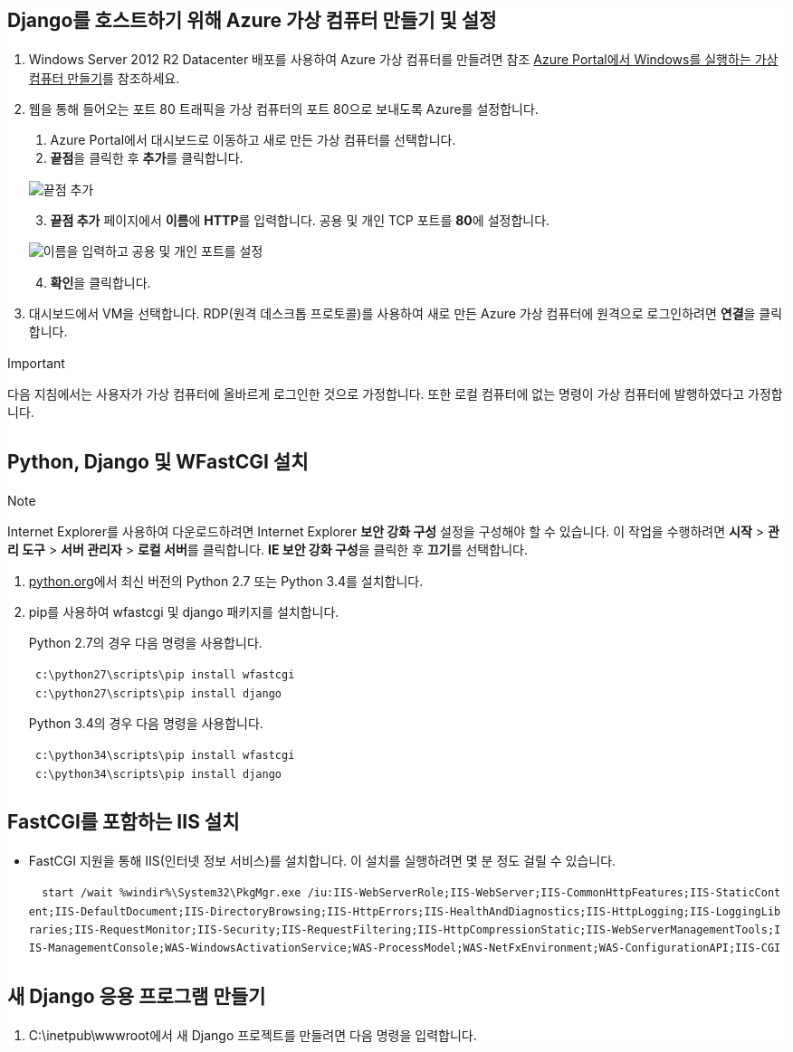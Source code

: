 ## <a name="create-and-set-up-an-azure-virtual-machine-to-host-django"></a>Django를 호스트하기 위해 Azure 가상 컴퓨터 만들기 및 설정

1. Windows Server 2012 R2 Datacenter 배포를 사용하여 Azure 가상 컴퓨터를 만들려면 참조 [Azure Portal에서 Windows를 실행하는 가상 컴퓨터 만들기](tutorial.md)를 참조하세요.
2. 웹을 통해 들어오는 포트 80 트래픽을 가상 컴퓨터의 포트 80으로 보내도록 Azure를 설정합니다.
   
   1. Azure Portal에서 대시보드로 이동하고 새로 만든 가상 컴퓨터를 선택합니다.
   2. **끝점**을 클릭한 후 **추가**를 클릭합니다.

     ![끝점 추가](./media/python-django-web-app/django-helloworld-add-endpoint-new-portal.png)

   3. **끝점 추가** 페이지에서 **이름**에 **HTTP**를 입력합니다. 공용 및 개인 TCP 포트를 **80**에 설정합니다.

     ![이름을 입력하고 공용 및 개인 포트를 설정](./media/python-django-web-app/django-helloworld-add-endpoint-set-ports-new-portal.png)

   4. **확인**을 클릭합니다.
     
3. 대시보드에서 VM을 선택합니다. RDP(원격 데스크톱 프로토콜)를 사용하여 새로 만든 Azure 가상 컴퓨터에 원격으로 로그인하려면 **연결**을 클릭합니다.  

> [!IMPORTANT] 
> 다음 지침에서는 사용자가 가상 컴퓨터에 올바르게 로그인한 것으로 가정합니다. 또한 로컬 컴퓨터에 없는 명령이 가상 컴퓨터에 발행하였다고 가정합니다.

## <a id="setup"> </a>Python, Django 및 WFastCGI 설치
> [!NOTE]
> Internet Explorer를 사용하여 다운로드하려면 Internet Explorer **보안 강화 구성** 설정을 구성해야 할 수 있습니다. 이 작업을 수행하려면 **시작** > **관리 도구** > **서버 관리자** > **로컬 서버**를 클릭합니다. **IE 보안 강화 구성**을 클릭한 후 **끄기**를 선택합니다.

1. [python.org][python.org]에서 최신 버전의 Python 2.7 또는 Python 3.4를 설치합니다.
2. pip를 사용하여 wfastcgi 및 django 패키지를 설치합니다.
   
    Python 2.7의 경우 다음 명령을 사용합니다.
   
        c:\python27\scripts\pip install wfastcgi
        c:\python27\scripts\pip install django
   
    Python 3.4의 경우 다음 명령을 사용합니다.
   
        c:\python34\scripts\pip install wfastcgi
        c:\python34\scripts\pip install django

## <a name="install-iis-with-fastcgi"></a>FastCGI를 포함하는 IIS 설치
* FastCGI 지원을 통해 IIS(인터넷 정보 서비스)를 설치합니다. 이 설치를 실행하려면 몇 분 정도 걸릴 수 있습니다.
   
        start /wait %windir%\System32\PkgMgr.exe /iu:IIS-WebServerRole;IIS-WebServer;IIS-CommonHttpFeatures;IIS-StaticContent;IIS-DefaultDocument;IIS-DirectoryBrowsing;IIS-HttpErrors;IIS-HealthAndDiagnostics;IIS-HttpLogging;IIS-LoggingLibraries;IIS-RequestMonitor;IIS-Security;IIS-RequestFiltering;IIS-HttpCompressionStatic;IIS-WebServerManagementTools;IIS-ManagementConsole;WAS-WindowsActivationService;WAS-ProcessModel;WAS-NetFxEnvironment;WAS-ConfigurationAPI;IIS-CGI

## <a name="create-a-new-django-application"></a>새 Django 응용 프로그램 만들기
1. C:\inetpub\wwwroot에서 새 Django 프로젝트를 만들려면 다음 명령을 입력합니다.
   

[1]: ./media/python-django-web-app/django-helloworld-browser-azure.png
[port80]: ./media/python-django-web-app/django-helloworld-port80.png
[Web Platform Installer]: http://www.microsoft.com/web/downloads/platform.aspx
[python.org]: https://www.python.org/downloads/
[wfastcgi]: https://pypi.python.org/pypi/wfastcgi